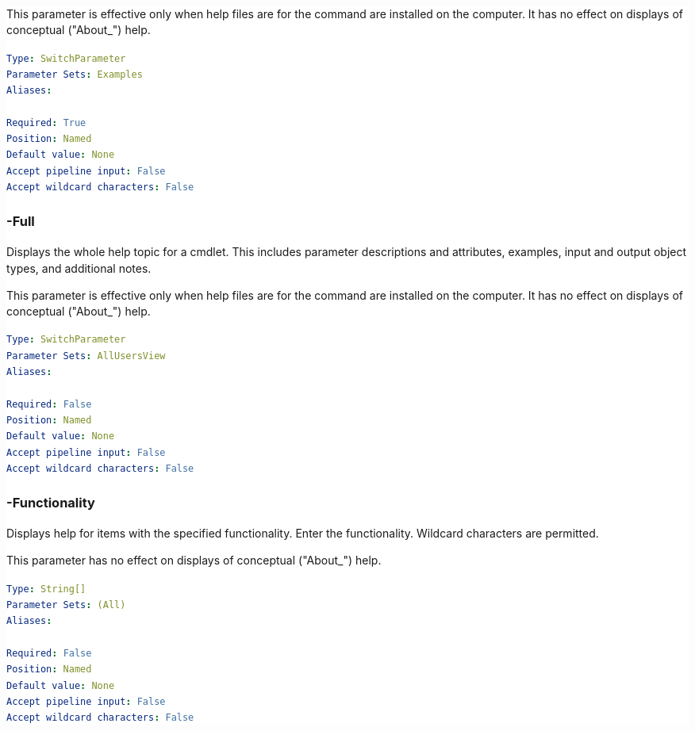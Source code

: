 This parameter is effective only when help files are for the command are installed on the computer.
It has no effect on displays of conceptual ("About_") help.

```yaml
Type: SwitchParameter
Parameter Sets: Examples
Aliases: 

Required: True
Position: Named
Default value: None
Accept pipeline input: False
Accept wildcard characters: False
```

### -Full
Displays the whole help topic for a cmdlet.
This includes parameter descriptions and attributes, examples, input and output object types, and additional notes.

This parameter is effective only when help files are for the command are installed on the computer.
It has no effect on displays of conceptual ("About_") help.

```yaml
Type: SwitchParameter
Parameter Sets: AllUsersView
Aliases: 

Required: False
Position: Named
Default value: None
Accept pipeline input: False
Accept wildcard characters: False
```

### -Functionality
Displays help for items with the specified functionality.
Enter the functionality.
Wildcard characters are permitted.

This parameter has no effect on displays of conceptual ("About_") help.

```yaml
Type: String[]
Parameter Sets: (All)
Aliases: 

Required: False
Position: Named
Default value: None
Accept pipeline input: False
Accept wildcard characters: False
```

